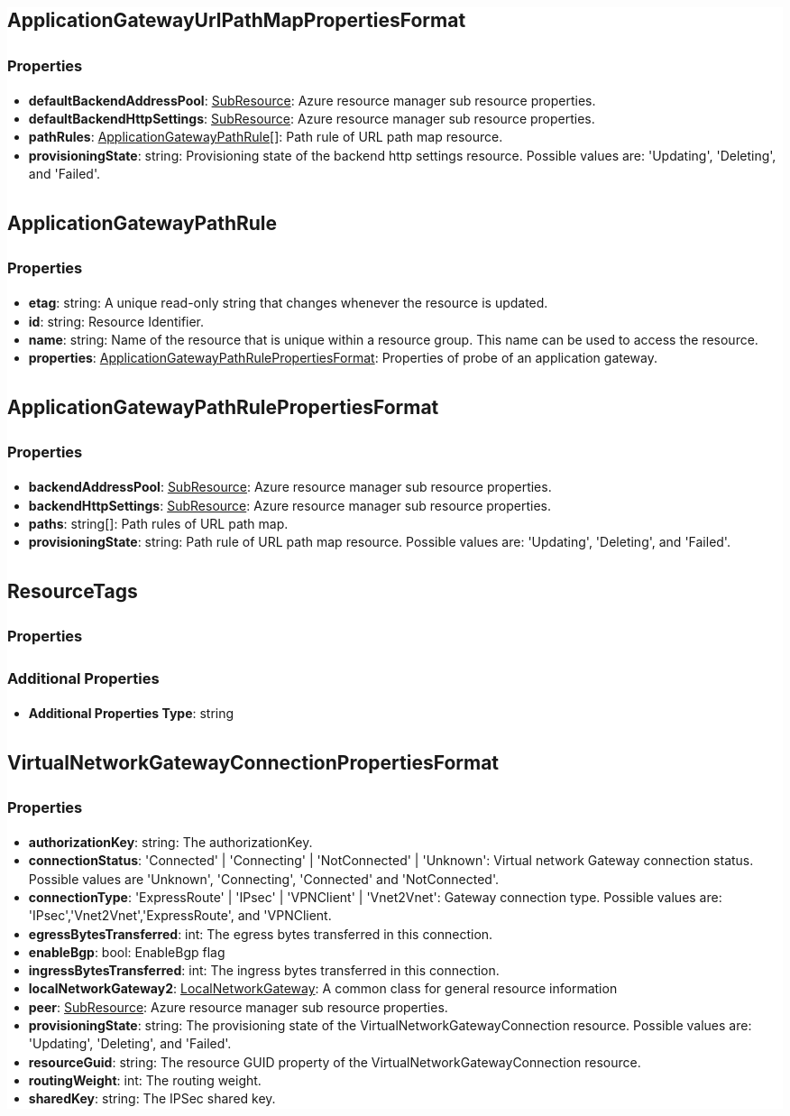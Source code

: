 ## ApplicationGatewayUrlPathMapPropertiesFormat
### Properties
* **defaultBackendAddressPool**: [SubResource](#subresource): Azure resource manager sub resource properties.
* **defaultBackendHttpSettings**: [SubResource](#subresource): Azure resource manager sub resource properties.
* **pathRules**: [ApplicationGatewayPathRule](#applicationgatewaypathrule)[]: Path rule of URL path map resource.
* **provisioningState**: string: Provisioning state of the backend http settings resource. Possible values are: 'Updating', 'Deleting', and 'Failed'.

## ApplicationGatewayPathRule
### Properties
* **etag**: string: A unique read-only string that changes whenever the resource is updated.
* **id**: string: Resource Identifier.
* **name**: string: Name of the resource that is unique within a resource group. This name can be used to access the resource.
* **properties**: [ApplicationGatewayPathRulePropertiesFormat](#applicationgatewaypathrulepropertiesformat): Properties of probe of an application gateway.

## ApplicationGatewayPathRulePropertiesFormat
### Properties
* **backendAddressPool**: [SubResource](#subresource): Azure resource manager sub resource properties.
* **backendHttpSettings**: [SubResource](#subresource): Azure resource manager sub resource properties.
* **paths**: string[]: Path rules of URL path map.
* **provisioningState**: string: Path rule of URL path map resource. Possible values are: 'Updating', 'Deleting', and 'Failed'.

## ResourceTags
### Properties
### Additional Properties
* **Additional Properties Type**: string

## VirtualNetworkGatewayConnectionPropertiesFormat
### Properties
* **authorizationKey**: string: The authorizationKey.
* **connectionStatus**: 'Connected' | 'Connecting' | 'NotConnected' | 'Unknown': Virtual network Gateway connection status. Possible values are 'Unknown', 'Connecting', 'Connected' and 'NotConnected'.
* **connectionType**: 'ExpressRoute' | 'IPsec' | 'VPNClient' | 'Vnet2Vnet': Gateway connection type. Possible values are: 'IPsec','Vnet2Vnet','ExpressRoute', and 'VPNClient.
* **egressBytesTransferred**: int: The egress bytes transferred in this connection.
* **enableBgp**: bool: EnableBgp flag
* **ingressBytesTransferred**: int: The ingress bytes transferred in this connection.
* **localNetworkGateway2**: [LocalNetworkGateway](#localnetworkgateway): A common class for general resource information
* **peer**: [SubResource](#subresource): Azure resource manager sub resource properties.
* **provisioningState**: string: The provisioning state of the VirtualNetworkGatewayConnection resource. Possible values are: 'Updating', 'Deleting', and 'Failed'.
* **resourceGuid**: string: The resource GUID property of the VirtualNetworkGatewayConnection resource.
* **routingWeight**: int: The routing weight.
* **sharedKey**: string: The IPSec shared key.